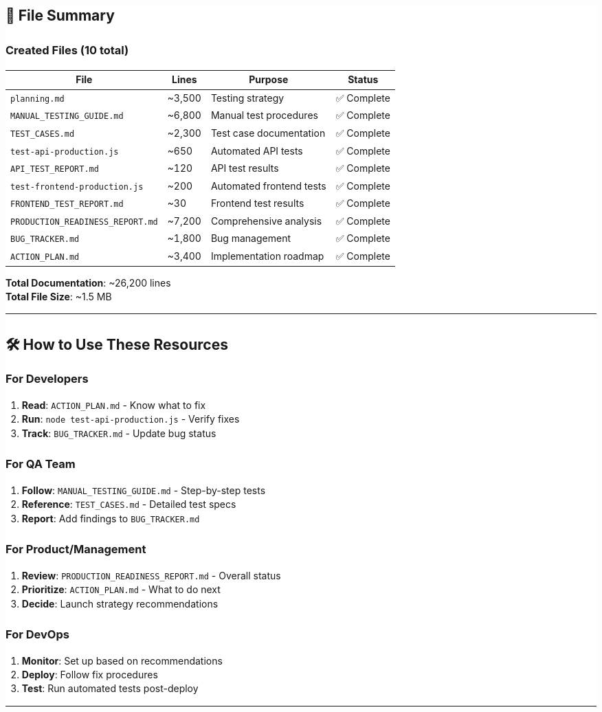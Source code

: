 
## 📂 File Summary

### Created Files (10 total)

| File | Lines | Purpose | Status |
|------|-------|---------|--------|
| `planning.md` | ~3,500 | Testing strategy | ✅ Complete |
| `MANUAL_TESTING_GUIDE.md` | ~6,800 | Manual test procedures | ✅ Complete |
| `TEST_CASES.md` | ~2,300 | Test case documentation | ✅ Complete |
| `test-api-production.js` | ~650 | Automated API tests | ✅ Complete |
| `API_TEST_REPORT.md` | ~120 | API test results | ✅ Complete |
| `test-frontend-production.js` | ~200 | Automated frontend tests | ✅ Complete |
| `FRONTEND_TEST_REPORT.md` | ~30 | Frontend test results | ✅ Complete |
| `PRODUCTION_READINESS_REPORT.md` | ~7,200 | Comprehensive analysis | ✅ Complete |
| `BUG_TRACKER.md` | ~1,800 | Bug management | ✅ Complete |
| `ACTION_PLAN.md` | ~3,400 | Implementation roadmap | ✅ Complete |

**Total Documentation**: ~26,200 lines  
**Total File Size**: ~1.5 MB

---

## 🛠️ How to Use These Resources

### For Developers
1. **Read**: `ACTION_PLAN.md` - Know what to fix
2. **Run**: `node test-api-production.js` - Verify fixes
3. **Track**: `BUG_TRACKER.md` - Update bug status

### For QA Team
1. **Follow**: `MANUAL_TESTING_GUIDE.md` - Step-by-step tests
2. **Reference**: `TEST_CASES.md` - Detailed test specs
3. **Report**: Add findings to `BUG_TRACKER.md`

### For Product/Management
1. **Review**: `PRODUCTION_READINESS_REPORT.md` - Overall status
2. **Prioritize**: `ACTION_PLAN.md` - What to do next
3. **Decide**: Launch strategy recommendations

### For DevOps
1. **Monitor**: Set up based on recommendations
2. **Deploy**: Follow fix procedures
3. **Test**: Run automated tests post-deploy

---